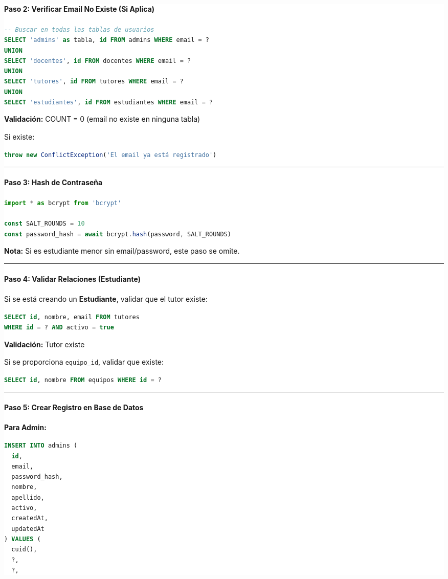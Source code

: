 #### Paso 2: Verificar Email No Existe (Si Aplica)

```sql
-- Buscar en todas las tablas de usuarios
SELECT 'admins' as tabla, id FROM admins WHERE email = ?
UNION
SELECT 'docentes', id FROM docentes WHERE email = ?
UNION
SELECT 'tutores', id FROM tutores WHERE email = ?
UNION
SELECT 'estudiantes', id FROM estudiantes WHERE email = ?
```

**Validación:** COUNT = 0 (email no existe en ninguna tabla)

Si existe:
```typescript
throw new ConflictException('El email ya está registrado')
```

---

#### Paso 3: Hash de Contraseña

```typescript
import * as bcrypt from 'bcrypt'

const SALT_ROUNDS = 10
const password_hash = await bcrypt.hash(password, SALT_ROUNDS)
```

**Nota:** Si es estudiante menor sin email/password, este paso se omite.

---

#### Paso 4: Validar Relaciones (Estudiante)

Si se está creando un **Estudiante**, validar que el tutor existe:

```sql
SELECT id, nombre, email FROM tutores
WHERE id = ? AND activo = true
```

**Validación:** Tutor existe

Si se proporciona `equipo_id`, validar que existe:

```sql
SELECT id, nombre FROM equipos WHERE id = ?
```

---

#### Paso 5: Crear Registro en Base de Datos

**Para Admin:**
```sql
INSERT INTO admins (
  id,
  email,
  password_hash,
  nombre,
  apellido,
  activo,
  createdAt,
  updatedAt
) VALUES (
  cuid(),
  ?,
  ?,
```
